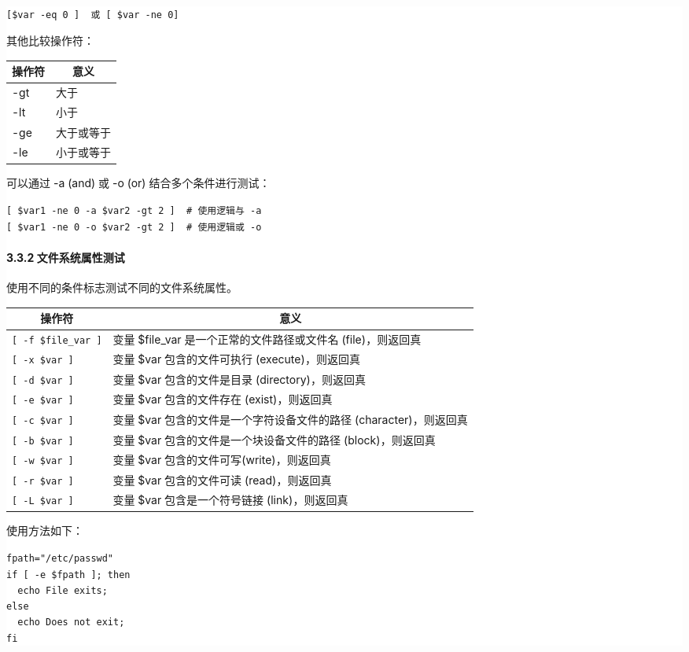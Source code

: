 ```shell
[$var -eq 0 ]  或 [ $var -ne 0] 
```

其他比较操作符：

| 操作符 | 意义       |
| ------ | ---------- |
| -gt    | 大于       |
| -lt    | 小于       |
| -ge    | 大于或等于 |
| -le    | 小于或等于 |

可以通过 -a (and) 或 -o (or) 结合多个条件进行测试：

```shell
[ $var1 -ne 0 -a $var2 -gt 2 ]  # 使用逻辑与 -a
[ $var1 -ne 0 -o $var2 -gt 2 ]  # 使用逻辑或 -o
```

#### 3.3.2 文件系统属性测试

使用不同的条件标志测试不同的文件系统属性。

| 操作符             | 意义                                                         |
| ------------------ | ------------------------------------------------------------ |
| `[ -f $file_var ]` | 变量 $file_var 是一个正常的文件路径或文件名 (file)，则返回真 |
| `[ -x $var ]`      | 变量 $var 包含的文件可执行 (execute)，则返回真               |
| `[ -d $var ]`      | 变量 $var 包含的文件是目录 (directory)，则返回真             |
| `[ -e $var ]`      | 变量 $var 包含的文件存在 (exist)，则返回真                   |
| `[ -c $var ]`      | 变量 $var 包含的文件是一个字符设备文件的路径 (character)，则返回真 |
| `[ -b $var ]`      | 变量 $var 包含的文件是一个块设备文件的路径 (block)，则返回真 |
| `[ -w $var ]`      | 变量 $var 包含的文件可写(write)，则返回真                    |
| `[ -r $var ]`      | 变量 $var 包含的文件可读 (read)，则返回真                    |
| `[ -L $var ]`      | 变量 $var 包含是一个符号链接 (link)，则返回真                |

使用方法如下：

```shell
fpath="/etc/passwd"
if [ -e $fpath ]; then
  echo File exits;
else
  echo Does not exit;
fi
```
